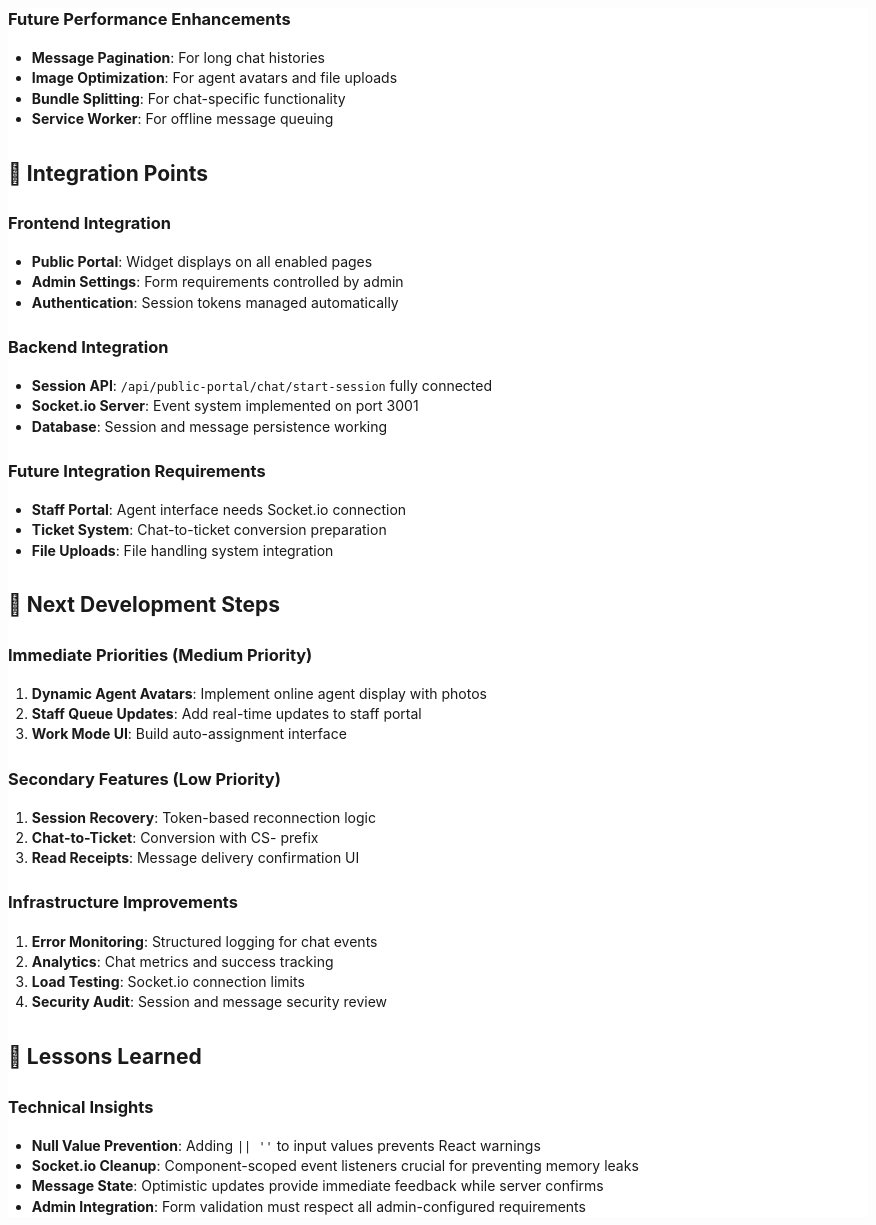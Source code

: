 ### Future Performance Enhancements
- **Message Pagination**: For long chat histories
- **Image Optimization**: For agent avatars and file uploads
- **Bundle Splitting**: For chat-specific functionality
- **Service Worker**: For offline message queuing

## 🔗 Integration Points

### Frontend Integration
- **Public Portal**: Widget displays on all enabled pages
- **Admin Settings**: Form requirements controlled by admin
- **Authentication**: Session tokens managed automatically

### Backend Integration  
- **Session API**: `/api/public-portal/chat/start-session` fully connected
- **Socket.io Server**: Event system implemented on port 3001
- **Database**: Session and message persistence working

### Future Integration Requirements
- **Staff Portal**: Agent interface needs Socket.io connection
- **Ticket System**: Chat-to-ticket conversion preparation
- **File Uploads**: File handling system integration

## 🎯 Next Development Steps

### Immediate Priorities (Medium Priority)
1. **Dynamic Agent Avatars**: Implement online agent display with photos
2. **Staff Queue Updates**: Add real-time updates to staff portal  
3. **Work Mode UI**: Build auto-assignment interface

### Secondary Features (Low Priority)
1. **Session Recovery**: Token-based reconnection logic
2. **Chat-to-Ticket**: Conversion with CS- prefix
3. **Read Receipts**: Message delivery confirmation UI

### Infrastructure Improvements
1. **Error Monitoring**: Structured logging for chat events
2. **Analytics**: Chat metrics and success tracking
3. **Load Testing**: Socket.io connection limits
4. **Security Audit**: Session and message security review

## 📝 Lessons Learned

### Technical Insights
- **Null Value Prevention**: Adding `|| ''` to input values prevents React warnings
- **Socket.io Cleanup**: Component-scoped event listeners crucial for preventing memory leaks
- **Message State**: Optimistic updates provide immediate feedback while server confirms
- **Admin Integration**: Form validation must respect all admin-configured requirements
